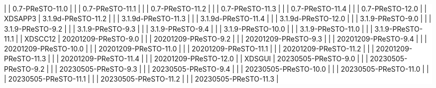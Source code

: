 |                                | 0.7-PReSTO-11.0                        |
|                                | 0.7-PReSTO-11.1                        |
|                                | 0.7-PReSTO-11.2                        |
|                                | 0.7-PReSTO-11.3                        |
|                                | 0.7-PReSTO-11.4                        |
|                                | 0.7-PReSTO-12.0                        |
| XDSAPP3                        | 3.1.9d-PReSTO-11.2                     |
|                                | 3.1.9d-PReSTO-11.3                     |
|                                | 3.1.9d-PReSTO-11.4                     |
|                                | 3.1.9d-PReSTO-12.0                     |
|                                | 3.1.9-PReSTO-9.0                       |
|                                | 3.1.9-PReSTO-9.2                       |
|                                | 3.1.9-PReSTO-9.3                       |
|                                | 3.1.9-PReSTO-9.4                       |
|                                | 3.1.9-PReSTO-10.0                      |
|                                | 3.1.9-PReSTO-11.0                      |
|                                | 3.1.9-PReSTO-11.1                      |
| XDSCC12                        | 20201209-PReSTO-9.0                    |
|                                | 20201209-PReSTO-9.2                    |
|                                | 20201209-PReSTO-9.3                    |
|                                | 20201209-PReSTO-9.4                    |
|                                | 20201209-PReSTO-10.0                   |
|                                | 20201209-PReSTO-11.0                   |
|                                | 20201209-PReSTO-11.1                   |
|                                | 20201209-PReSTO-11.2                   |
|                                | 20201209-PReSTO-11.3                   |
|                                | 20201209-PReSTO-11.4                   |
|                                | 20201209-PReSTO-12.0                   |
| XDSGUI                         | 20230505-PReSTO-9.0                    |
|                                | 20230505-PReSTO-9.2                    |
|                                | 20230505-PReSTO-9.3                    |
|                                | 20230505-PReSTO-9.4                    |
|                                | 20230505-PReSTO-10.0                   |
|                                | 20230505-PReSTO-11.0                   |
|                                | 20230505-PReSTO-11.1                   |
|                                | 20230505-PReSTO-11.2                   |
|                                | 20230505-PReSTO-11.3                   |